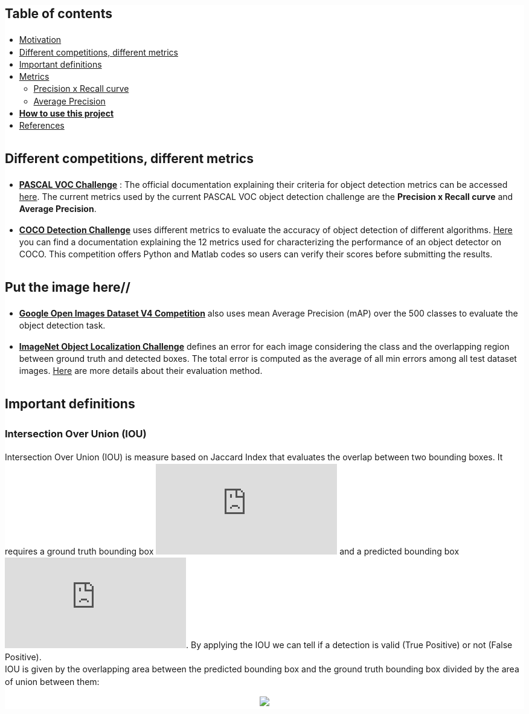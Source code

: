 
## Table of contents

- [Motivation](#metrics-for-object-detection)
- [Different competitions, different metrics](#different-competitions-different-metrics)
- [Important definitions](#important-definitions)
- [Metrics](#metrics)
  - [Precision x Recall curve](#precision-x-recall-curve)
  - [Average Precision](#average-precision)
- [**How to use this project**](#how-to-use-this-project)
- [References](#references)

<a name="different-competitions-different-metrics"></a> 
## Different competitions, different metrics 

* **[PASCAL VOC Challenge](http://host.robots.ox.ac.uk/pascal/VOC/)** : The official documentation explaining their criteria for object detection metrics can be accessed [here](http://host.robots.ox.ac.uk/pascal/VOC/voc2012/htmldoc/devkit_doc.html#SECTION00050000000000000000). The current metrics used by the current PASCAL VOC object detection challenge are the **Precision x Recall curve** and **Average Precision**.  

* **[COCO Detection Challenge](https://competitions.codalab.org/competitions/5181)** uses different metrics to evaluate the accuracy of object detection of different algorithms. [Here](http://cocodataset.org/#detection-eval) you can find a documentation explaining the 12 metrics used for characterizing the performance of an object detector on COCO. This competition offers Python and Matlab codes so users can verify their scores before submitting the results. 
## Put the image here//

* **[Google Open Images Dataset V4 Competition](https://storage.googleapis.com/openimages/web/challenge.html)** also uses mean Average Precision (mAP) over the 500 classes to evaluate the object detection task. 

* **[ImageNet Object Localization Challenge](https://www.kaggle.com/c/imagenet-object-detection-challenge)** defines an error for each image considering the class and the overlapping region between ground truth and detected boxes. The total error is computed as the average of all min errors among all test dataset images. [Here](https://www.kaggle.com/c/imagenet-object-localization-challenge#evaluation) are more details about their evaluation method.  

## Important definitions  

### Intersection Over Union (IOU)

Intersection Over Union (IOU) is measure based on Jaccard Index that evaluates the overlap between two bounding boxes. It requires a ground truth bounding box ![](http://latex.codecogs.com/gif.latex?B_%7Bgt%7D) and a predicted bounding box ![](http://latex.codecogs.com/gif.latex?B_p). By applying the IOU we can tell if a detection is valid (True Positive) or not (False Positive).  
IOU is given by the overlapping area between the predicted bounding box and the ground truth bounding box divided by the area of union between them:  

<p align="center"> 
<img src="http://latex.codecogs.com/gif.latex?%5Ctext%7BIOU%7D%20%3D%20%5Cfrac%7B%5Ctext%7Barea%7D%20%5Cleft%28B_p%20%5Ccap%20B_%7Bgt%7D%5Cright%29%7D%7B%5Ctext%7Barea%7D%20%5Cleft%28B_p%20%5Ccup%20B_%7Bgt%7D%5Cright%29%7D">
</p>
